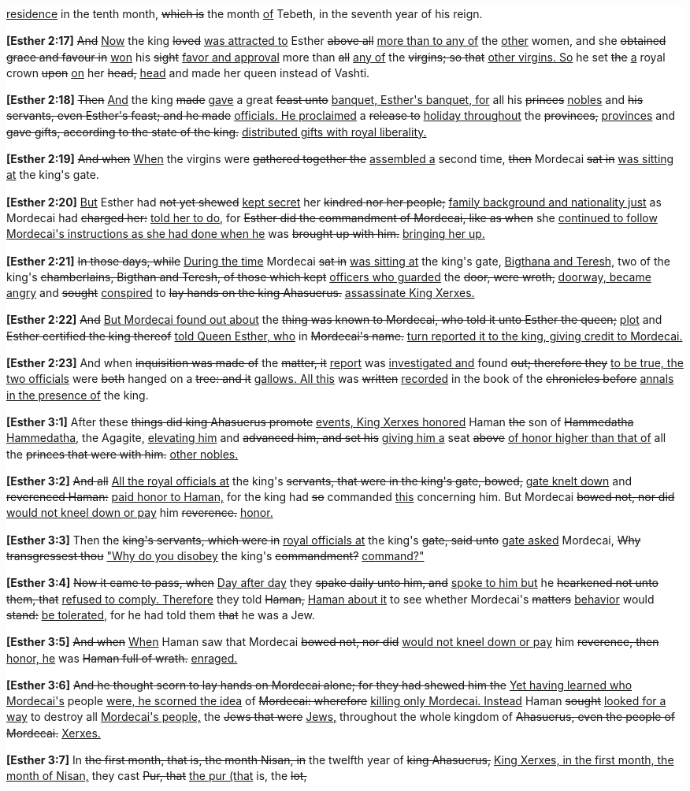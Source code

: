 <ins>residence</ins> in the tenth month, <del>which is</del> the month <ins>of</ins> Tebeth, in the seventh year of his reign.</p><p><b>[Esther 2:17]</b> <del>And</del> <ins>Now</ins> the king <del>loved</del> <ins>was attracted to</ins> Esther <del>above all</del> <ins>more than to any of</ins> the <ins>other</ins> women, and she <del>obtained grace and favour in</del> <ins>won</ins> his <del>sight</del> <ins>favor and approval</ins> more than <del>all</del> <ins>any of</ins> the <del>virgins; so that</del> <ins>other virgins. So</ins> he set <del>the</del> <ins>a</ins> royal crown <del>upon</del> <ins>on</ins> her <del>head,</del> <ins>head</ins> and made her queen instead of Vashti.</p><p><b>[Esther 2:18]</b> <del>Then</del> <ins>And</ins> the king <del>made</del> <ins>gave</ins> a great <del>feast unto</del> <ins>banquet, Esther's banquet, for</ins> all his <del>princes</del> <ins>nobles</ins> and <del>his servants, even Esther's feast; and he made</del> <ins>officials. He proclaimed</ins> a <del>release to</del> <ins>holiday throughout</ins> the <del>provinces,</del> <ins>provinces</ins> and <del>gave gifts, according to the state of the king.</del> <ins>distributed gifts with royal liberality.</ins></p><p><b>[Esther 2:19]</b> <del>And when</del> <ins>When</ins> the virgins were <del>gathered together the</del> <ins>assembled a</ins> second time, <del>then</del> Mordecai <del>sat in</del> <ins>was sitting at</ins> the king's gate.</p><p><b>[Esther 2:20]</b> <ins>But</ins> Esther had <del>not yet shewed</del> <ins>kept secret</ins> her <del>kindred nor her people;</del> <ins>family background and nationality just</ins> as Mordecai had <del>charged her:</del> <ins>told her to do,</ins> for <del>Esther did the commandment of Mordecai, like as when</del> she <ins>continued to follow Mordecai's instructions as she had done when he</ins> was <del>brought up with him.</del> <ins>bringing her up.</ins></p><p><b>[Esther 2:21]</b> <del>In those days, while</del> <ins>During the time</ins> Mordecai <del>sat in</del> <ins>was sitting at</ins> the king's gate, <ins>Bigthana and Teresh,</ins> two of the king's <del>chamberlains, Bigthan and Teresh, of those which kept</del> <ins>officers who guarded</ins> the <del>door, were wroth,</del> <ins>doorway, became angry</ins> and <del>sought</del> <ins>conspired</ins> to <del>lay hands on the king Ahasuerus.</del> <ins>assassinate King Xerxes.</ins></p><p><b>[Esther 2:22]</b> <del>And</del> <ins>But Mordecai found out about</ins> the <del>thing was known to Mordecai, who told it unto Esther the queen;</del> <ins>plot</ins> and <del>Esther certified the king thereof</del> <ins>told Queen Esther, who</ins> in <del>Mordecai's name.</del> <ins>turn reported it to the king, giving credit to Mordecai.</ins></p><p><b>[Esther 2:23]</b> And when <del>inquisition was made of</del> the <del>matter, it</del> <ins>report</ins> was <ins>investigated and</ins> found <del>out; therefore they</del> <ins>to be true, the two officials</ins> were <del>both</del> hanged on a <del>tree: and it</del> <ins>gallows. All this</ins> was <del>written</del> <ins>recorded</ins> in the book of the <del>chronicles before</del> <ins>annals in the presence of</ins> the king.</p><p><b>[Esther 3:1]</b> After these <del>things did king Ahasuerus promote</del> <ins>events, King Xerxes honored</ins> Haman <del>the</del> son of <del>Hammedatha</del> <ins>Hammedatha,</ins> the Agagite, <ins>elevating him</ins> and <del>advanced him, and set his</del> <ins>giving him a</ins> seat <del>above</del> <ins>of honor higher than that of</ins> all the <del>princes that were with him.</del> <ins>other nobles.</ins></p><p><b>[Esther 3:2]</b> <del>And all</del> <ins>All the royal officials at</ins> the king's <del>servants, that were in the king's gate, bowed,</del> <ins>gate knelt down</ins> and <del>reverenced Haman:</del> <ins>paid honor to Haman,</ins> for the king had <del>so</del> commanded <ins>this</ins> concerning him. But Mordecai <del>bowed not, nor did</del> <ins>would not kneel down or pay</ins> him <del>reverence.</del> <ins>honor.</ins></p><p><b>[Esther 3:3]</b> Then the <del>king's servants, which were in</del> <ins>royal officials at</ins> the king's <del>gate, said unto</del> <ins>gate asked</ins> Mordecai, <del>Why transgressest thou</del> <ins>"Why do you disobey</ins> the king's <del>commandment?</del> <ins>command?"</ins></p><p><b>[Esther 3:4]</b> <del>Now it came to pass, when</del> <ins>Day after day</ins> they <del>spake daily unto him, and</del> <ins>spoke to him but</ins> he <del>hearkened not unto them, that</del> <ins>refused to comply. Therefore</ins> they told <del>Haman,</del> <ins>Haman about it</ins> to see whether Mordecai's <del>matters</del> <ins>behavior</ins> would <del>stand:</del> <ins>be tolerated,</ins> for he had told them <del>that</del> he was a Jew.</p><p><b>[Esther 3:5]</b> <del>And when</del> <ins>When</ins> Haman saw that Mordecai <del>bowed not, nor did</del> <ins>would not kneel down or pay</ins> him <del>reverence, then</del> <ins>honor, he</ins> was <del>Haman full of wrath.</del> <ins>enraged.</ins></p><p><b>[Esther 3:6]</b> <del>And he thought scorn to lay hands on Mordecai alone; for they had shewed him the</del> <ins>Yet having learned who Mordecai's</ins> people <ins>were, he scorned the idea</ins> of <del>Mordecai: wherefore</del> <ins>killing only Mordecai. Instead</ins> Haman <del>sought</del> <ins>looked for a way</ins> to destroy all <ins>Mordecai's people,</ins> the <del>Jews that were</del> <ins>Jews,</ins> throughout the whole kingdom of <del>Ahasuerus, even the people of Mordecai.</del> <ins>Xerxes.</ins></p><p><b>[Esther 3:7]</b> In <del>the first month, that is, the month Nisan, in</del> the twelfth year of <del>king Ahasuerus,</del> <ins>King Xerxes, in the first month, the month of Nisan,</ins> they cast <del>Pur, that</del> <ins>the pur (that</ins> is, the <del>lot,